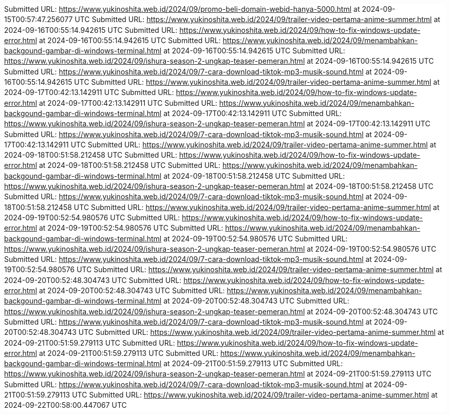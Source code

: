 Submitted URL: https://www.yukinoshita.web.id/2024/09/promo-beli-domain-webid-hanya-5000.html at 2024-09-15T00:57:47.256077 UTC
Submitted URL: https://www.yukinoshita.web.id/2024/09/trailer-video-pertama-anime-summer.html at 2024-09-16T00:55:14.942615 UTC
Submitted URL: https://www.yukinoshita.web.id/2024/09/how-to-fix-windows-update-error.html at 2024-09-16T00:55:14.942615 UTC
Submitted URL: https://www.yukinoshita.web.id/2024/09/menambahkan-backgound-gambar-di-windows-terminal.html at 2024-09-16T00:55:14.942615 UTC
Submitted URL: https://www.yukinoshita.web.id/2024/09/ishura-season-2-ungkap-teaser-pemeran.html at 2024-09-16T00:55:14.942615 UTC
Submitted URL: https://www.yukinoshita.web.id/2024/09/7-cara-download-tiktok-mp3-musik-sound.html at 2024-09-16T00:55:14.942615 UTC
Submitted URL: https://www.yukinoshita.web.id/2024/09/trailer-video-pertama-anime-summer.html at 2024-09-17T00:42:13.142911 UTC
Submitted URL: https://www.yukinoshita.web.id/2024/09/how-to-fix-windows-update-error.html at 2024-09-17T00:42:13.142911 UTC
Submitted URL: https://www.yukinoshita.web.id/2024/09/menambahkan-backgound-gambar-di-windows-terminal.html at 2024-09-17T00:42:13.142911 UTC
Submitted URL: https://www.yukinoshita.web.id/2024/09/ishura-season-2-ungkap-teaser-pemeran.html at 2024-09-17T00:42:13.142911 UTC
Submitted URL: https://www.yukinoshita.web.id/2024/09/7-cara-download-tiktok-mp3-musik-sound.html at 2024-09-17T00:42:13.142911 UTC
Submitted URL: https://www.yukinoshita.web.id/2024/09/trailer-video-pertama-anime-summer.html at 2024-09-18T00:51:58.212458 UTC
Submitted URL: https://www.yukinoshita.web.id/2024/09/how-to-fix-windows-update-error.html at 2024-09-18T00:51:58.212458 UTC
Submitted URL: https://www.yukinoshita.web.id/2024/09/menambahkan-backgound-gambar-di-windows-terminal.html at 2024-09-18T00:51:58.212458 UTC
Submitted URL: https://www.yukinoshita.web.id/2024/09/ishura-season-2-ungkap-teaser-pemeran.html at 2024-09-18T00:51:58.212458 UTC
Submitted URL: https://www.yukinoshita.web.id/2024/09/7-cara-download-tiktok-mp3-musik-sound.html at 2024-09-18T00:51:58.212458 UTC
Submitted URL: https://www.yukinoshita.web.id/2024/09/trailer-video-pertama-anime-summer.html at 2024-09-19T00:52:54.980576 UTC
Submitted URL: https://www.yukinoshita.web.id/2024/09/how-to-fix-windows-update-error.html at 2024-09-19T00:52:54.980576 UTC
Submitted URL: https://www.yukinoshita.web.id/2024/09/menambahkan-backgound-gambar-di-windows-terminal.html at 2024-09-19T00:52:54.980576 UTC
Submitted URL: https://www.yukinoshita.web.id/2024/09/ishura-season-2-ungkap-teaser-pemeran.html at 2024-09-19T00:52:54.980576 UTC
Submitted URL: https://www.yukinoshita.web.id/2024/09/7-cara-download-tiktok-mp3-musik-sound.html at 2024-09-19T00:52:54.980576 UTC
Submitted URL: https://www.yukinoshita.web.id/2024/09/trailer-video-pertama-anime-summer.html at 2024-09-20T00:52:48.304743 UTC
Submitted URL: https://www.yukinoshita.web.id/2024/09/how-to-fix-windows-update-error.html at 2024-09-20T00:52:48.304743 UTC
Submitted URL: https://www.yukinoshita.web.id/2024/09/menambahkan-backgound-gambar-di-windows-terminal.html at 2024-09-20T00:52:48.304743 UTC
Submitted URL: https://www.yukinoshita.web.id/2024/09/ishura-season-2-ungkap-teaser-pemeran.html at 2024-09-20T00:52:48.304743 UTC
Submitted URL: https://www.yukinoshita.web.id/2024/09/7-cara-download-tiktok-mp3-musik-sound.html at 2024-09-20T00:52:48.304743 UTC
Submitted URL: https://www.yukinoshita.web.id/2024/09/trailer-video-pertama-anime-summer.html at 2024-09-21T00:51:59.279113 UTC
Submitted URL: https://www.yukinoshita.web.id/2024/09/how-to-fix-windows-update-error.html at 2024-09-21T00:51:59.279113 UTC
Submitted URL: https://www.yukinoshita.web.id/2024/09/menambahkan-backgound-gambar-di-windows-terminal.html at 2024-09-21T00:51:59.279113 UTC
Submitted URL: https://www.yukinoshita.web.id/2024/09/ishura-season-2-ungkap-teaser-pemeran.html at 2024-09-21T00:51:59.279113 UTC
Submitted URL: https://www.yukinoshita.web.id/2024/09/7-cara-download-tiktok-mp3-musik-sound.html at 2024-09-21T00:51:59.279113 UTC
Submitted URL: https://www.yukinoshita.web.id/2024/09/trailer-video-pertama-anime-summer.html at 2024-09-22T00:58:00.447067 UTC